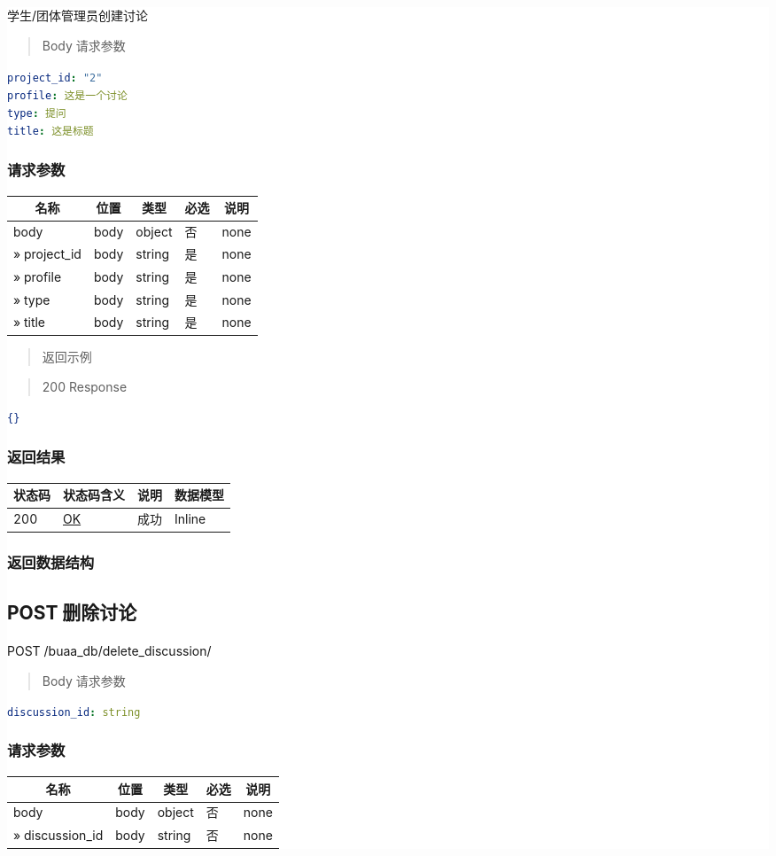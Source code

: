 学生/团体管理员创建讨论

> Body 请求参数

```yaml
project_id: "2"
profile: 这是一个讨论
type: 提问
title: 这是标题

```

### 请求参数

|名称|位置|类型|必选|说明|
|---|---|---|---|---|
|body|body|object| 否 |none|
|» project_id|body|string| 是 |none|
|» profile|body|string| 是 |none|
|» type|body|string| 是 |none|
|» title|body|string| 是 |none|

> 返回示例

> 200 Response

```json
{}
```

### 返回结果

|状态码|状态码含义|说明|数据模型|
|---|---|---|---|
|200|[OK](https://tools.ietf.org/html/rfc7231#section-6.3.1)|成功|Inline|

### 返回数据结构

## POST 删除讨论

POST /buaa_db/delete_discussion/

> Body 请求参数

```yaml
discussion_id: string

```

### 请求参数

|名称|位置|类型|必选|说明|
|---|---|---|---|---|
|body|body|object| 否 |none|
|» discussion_id|body|string| 否 |none|
